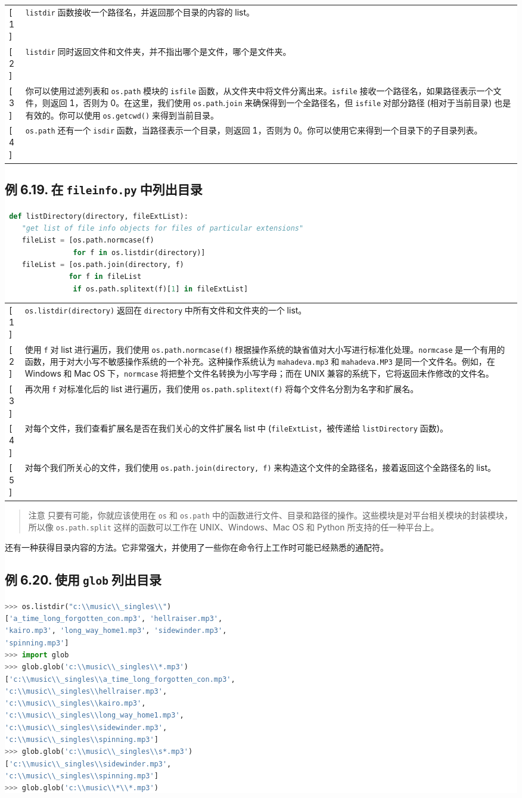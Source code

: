 |  |  |
| --- | --- |
| [1] | `listdir` 函数接收一个路径名，并返回那个目录的内容的 list。 |
| [2] | `listdir` 同时返回文件和文件夹，并不指出哪个是文件，哪个是文件夹。 |
| [3] | 你可以使用过滤列表和 `os.path` 模块的 `isfile` 函数，从文件夹中将文件分离出来。`isfile` 接收一个路径名，如果路径表示一个文件，则返回 1，否则为 0。在这里，我们使用 `os.path`.`join` 来确保得到一个全路径名，但 `isfile` 对部分路径 (相对于当前目录) 也是有效的。你可以使用 `os.getcwd()` 来得到当前目录。 |
| [4] | `os.path` 还有一个 `isdir` 函数，当路径表示一个目录，则返回 1，否则为 0。你可以使用它来得到一个目录下的子目录列表。 |

## 例 6.19\. 在 `fileinfo.py` 中列出目录

```py
 def listDirectory(directory, fileExtList):                                        
    "get list of file info objects for files of particular extensions" 
    fileList = [os.path.normcase(f)
                for f in os.listdir(directory)]             
    fileList = [os.path.join(directory, f) 
               for f in fileList
                if os.path.splitext(f)[1] in fileExtList] 
```

|  |  |
| --- | --- |
| [1] | `os.listdir(directory)` 返回在 `directory` 中所有文件和文件夹的一个 list。 |
| [2] | 使用 `f` 对 list 进行遍历，我们使用 `os.path.normcase(f)` 根据操作系统的缺省值对大小写进行标准化处理。`normcase` 是一个有用的函数，用于对大小写不敏感操作系统的一个补充。这种操作系统认为 `mahadeva.mp3` 和 `mahadeva.MP3` 是同一个文件名。例如，在 Windows 和 Mac OS 下，`normcase` 将把整个文件名转换为小写字母；而在 UNIX 兼容的系统下，它将返回未作修改的文件名。 |
| [3] | 再次用 `f` 对标准化后的 list 进行遍历，我们使用 `os.path.splitext(f)` 将每个文件名分割为名字和扩展名。 |
| [4] | 对每个文件，我们查看扩展名是否在我们关心的文件扩展名 list 中 (`fileExtList`，被传递给 `listDirectory` 函数)。 |
| [5] | 对每个我们所关心的文件，我们使用 `os.path.join(directory, f)` 来构造这个文件的全路径名，接着返回这个全路径名的 list。 |

> 注意
> 只要有可能，你就应该使用在 `os` 和 `os.path` 中的函数进行文件、目录和路径的操作。这些模块是对平台相关模块的封装模块，所以像 `os.path.split` 这样的函数可以工作在 UNIX、Windows、Mac OS 和 Python 所支持的任一种平台上。

还有一种获得目录内容的方法。它非常强大，并使用了一些你在命令行上工作时可能已经熟悉的通配符。

## 例 6.20\. 使用 `glob` 列出目录

```py
>>> os.listdir("c:\\music\\_singles\\")               
['a_time_long_forgotten_con.mp3', 'hellraiser.mp3',
'kairo.mp3', 'long_way_home1.mp3', 'sidewinder.mp3',
'spinning.mp3']
>>> import glob
>>> glob.glob('c:\\music\\_singles\\*.mp3')           
['c:\\music\\_singles\\a_time_long_forgotten_con.mp3',
'c:\\music\\_singles\\hellraiser.mp3',
'c:\\music\\_singles\\kairo.mp3',
'c:\\music\\_singles\\long_way_home1.mp3',
'c:\\music\\_singles\\sidewinder.mp3',
'c:\\music\\_singles\\spinning.mp3']
>>> glob.glob('c:\\music\\_singles\\s*.mp3')          
['c:\\music\\_singles\\sidewinder.mp3',
'c:\\music\\_singles\\spinning.mp3']
>>> glob.glob('c:\\music\\*\\*.mp3') 
```
